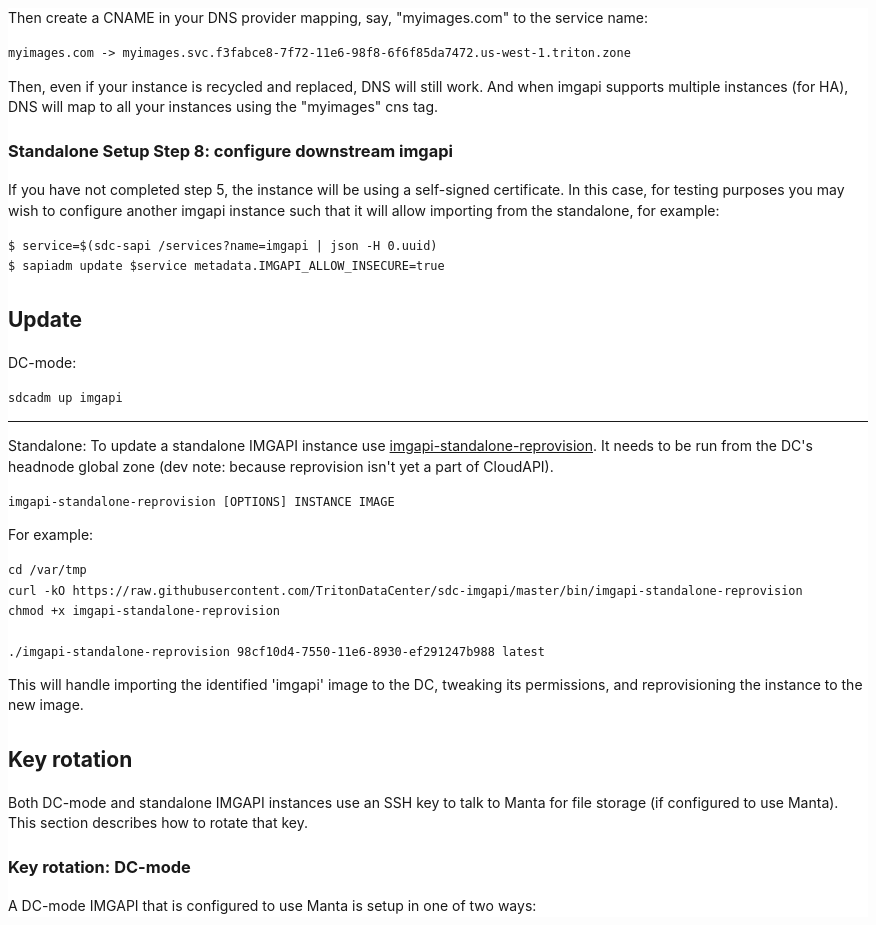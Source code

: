 Then create a CNAME in your DNS provider mapping, say, "myimages.com"
to the service name:

    myimages.com -> myimages.svc.f3fabce8-7f72-11e6-98f8-6f6f85da7472.us-west-1.triton.zone

Then, even if your instance is recycled and replaced, DNS will still work.
And when imgapi supports multiple instances (for HA), DNS will map to all your
instances using the "myimages" cns tag.

### Standalone Setup Step 8: configure downstream imgapi

If you have not completed step 5, the instance will be using a self-signed
certificate. In this case, for testing purposes you may wish to configure
another imgapi instance such that it will allow importing from the standalone,
for example:

    $ service=$(sdc-sapi /services?name=imgapi | json -H 0.uuid)
    $ sapiadm update $service metadata.IMGAPI_ALLOW_INSECURE=true

## Update

DC-mode:

    sdcadm up imgapi

* * *

Standalone: To update a standalone IMGAPI instance use
[imgapi-standalone-reprovision](../bin/imgapi-standalone-reprovision). It needs
to be run from the DC's headnode global zone (dev note: because reprovision
isn't yet a part of CloudAPI).

    imgapi-standalone-reprovision [OPTIONS] INSTANCE IMAGE

For example:

    cd /var/tmp
    curl -kO https://raw.githubusercontent.com/TritonDataCenter/sdc-imgapi/master/bin/imgapi-standalone-reprovision
    chmod +x imgapi-standalone-reprovision

    ./imgapi-standalone-reprovision 98cf10d4-7550-11e6-8930-ef291247b988 latest


This will handle importing the identified 'imgapi' image to the DC, tweaking
its permissions, and reprovisioning the instance to the new image.


## Key rotation

Both DC-mode and standalone IMGAPI instances use an SSH key to talk to Manta
for file storage (if configured to use Manta). This section describes how
to rotate that key.

### Key rotation: DC-mode

A DC-mode IMGAPI that is configured to use Manta is setup in one of two ways:
